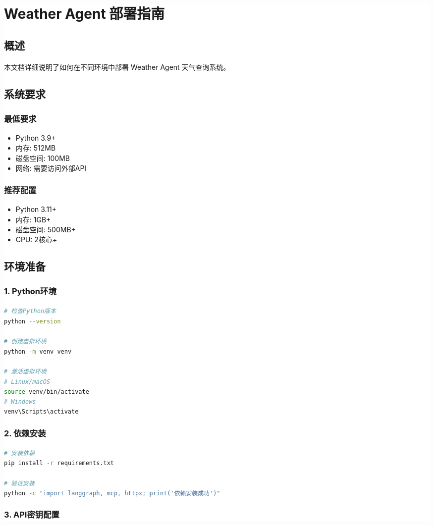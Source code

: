 # Weather Agent 部署指南

## 概述

本文档详细说明了如何在不同环境中部署 Weather Agent 天气查询系统。

## 系统要求

### 最低要求
- Python 3.9+
- 内存: 512MB
- 磁盘空间: 100MB
- 网络: 需要访问外部API

### 推荐配置
- Python 3.11+
- 内存: 1GB+
- 磁盘空间: 500MB+
- CPU: 2核心+

## 环境准备

### 1. Python环境

```bash
# 检查Python版本
python --version

# 创建虚拟环境
python -m venv venv

# 激活虚拟环境
# Linux/macOS
source venv/bin/activate
# Windows
venv\Scripts\activate
```

### 2. 依赖安装

```bash
# 安装依赖
pip install -r requirements.txt

# 验证安装
python -c "import langgraph, mcp, httpx; print('依赖安装成功')"
```

### 3. API密钥配置

